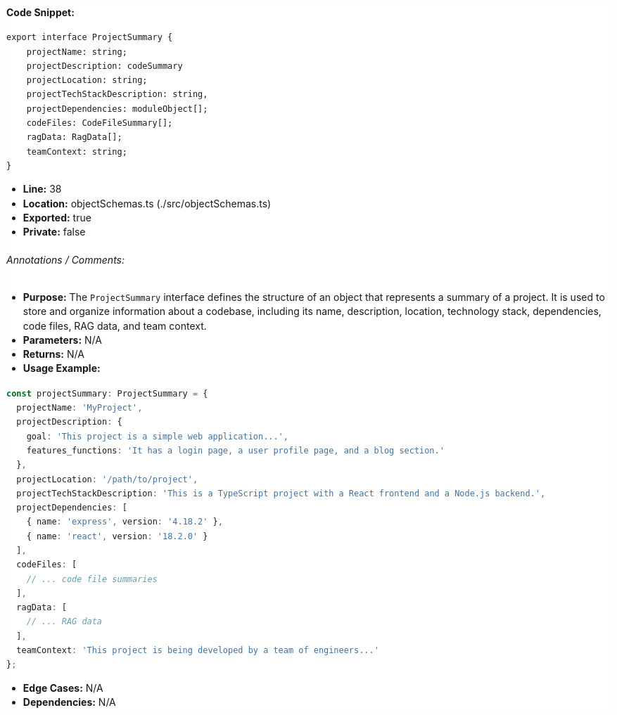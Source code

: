 **Code Snippet:**
```
export interface ProjectSummary {
    projectName: string;
    projectDescription: codeSummary
    projectLocation: string;
    projectTechStackDescription: string,
    projectDependencies: moduleObject[];
    codeFiles: CodeFileSummary[];
    ragData: RagData[];
    teamContext: string;
}
```
- **Line:** 38
- **Location:** objectSchemas.ts (./src/objectSchemas.ts)
- **Exported:** true
- **Private:** false
###### Annotations / Comments:
- **Purpose:** The `ProjectSummary` interface defines the structure of an object that represents a summary of a project. It is used to store and organize information about a codebase, including its name, description, location, technology stack, dependencies, code files, RAG data, and team context.
- **Parameters:** N/A
- **Returns:** N/A
- **Usage Example:** 


```typescript
const projectSummary: ProjectSummary = {
  projectName: 'MyProject',
  projectDescription: {
    goal: 'This project is a simple web application...',
    features_functions: 'It has a login page, a user profile page, and a blog section.'
  },
  projectLocation: '/path/to/project',
  projectTechStackDescription: 'This is a TypeScript project with a React frontend and a Node.js backend.',
  projectDependencies: [
    { name: 'express', version: '4.18.2' },
    { name: 'react', version: '18.2.0' }
  ],
  codeFiles: [
    // ... code file summaries
  ],
  ragData: [
    // ... RAG data
  ],
  teamContext: 'This project is being developed by a team of engineers...'
};
```

- **Edge Cases:** N/A
- **Dependencies:** N/A
